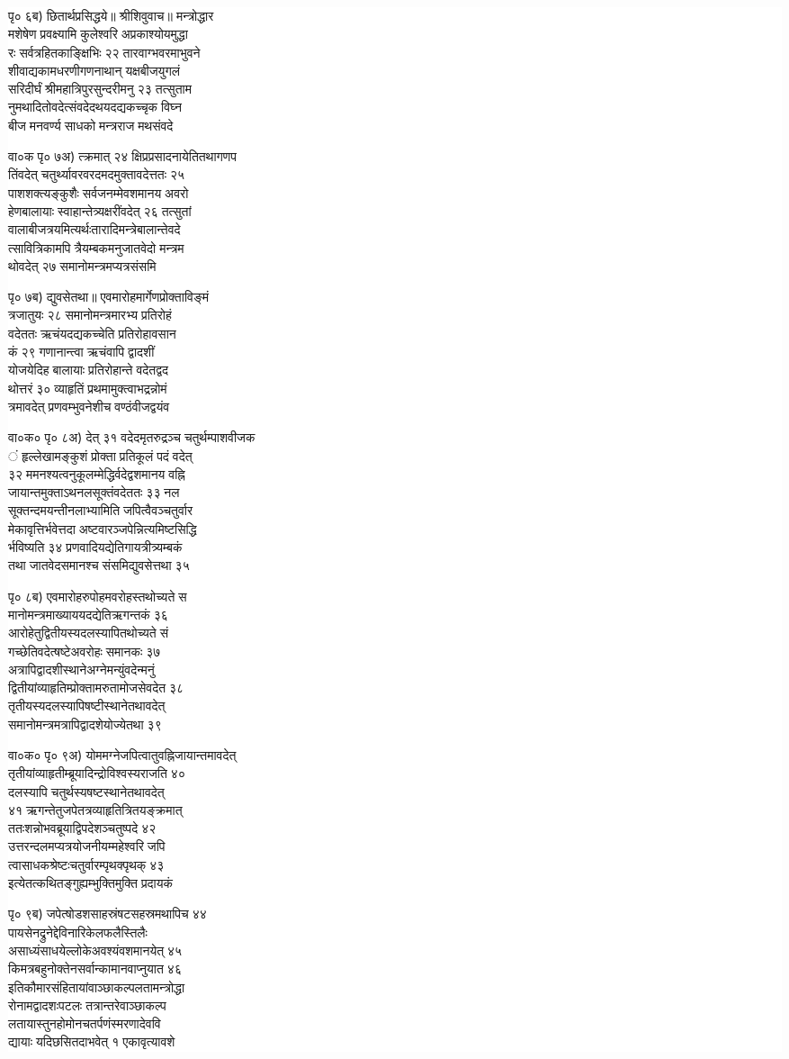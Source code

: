 पृ० ६ब) छितार्थप्रसिद्धये॥ श्रीशिवुवाच॥ मन्त्रोद्धार  
मशेषेण प्रवक्ष्यामि कुलेश्वरि अप्रकाश्योयमुद्धा  
रः सर्वत्रहितकाङ्क्षिभिः २२ तारवाग्भवरमाभुवने  
शीवाद्यकामधरणीगणनाथान् यक्षबीजयुगलं  
सरिदीर्घं श्रीमहात्रिपुरसुन्दरीमनु २३ तत्सुताम  
नुमथादितोवदेत्संवदेदथयदद्यकच्चृक विघ्न  
बीज मनवर्ण्य साधको मन्त्रराज मथसंवदे  
  
वा०क पृ० ७अ) त्क्रमात् २४ क्षिप्रप्रसादनायेतितथागणप  
तिंवदेत् चतुर्थ्यावरवरदमदमुक्तावदेत्ततः २५   
पाशशक्त्यङ्कुशैः सर्वजनम्मेवशमानय अवरो  
हेणबालायाः स्वाहान्तेत्र्यक्षरींवदेत् २६ तत्सुतां  
वालाबीजत्रयमित्यर्थःतारादिमन्त्रेबालान्तेवदे  
त्सावित्रिकामपि त्रैयम्बकमनुजातवेदो मन्त्रम  
थोवदेत् २७ समानोमन्त्रमप्यत्रसंसमि  
  
पृ० ७ब) द्युवसेतथा॥ एवमारोहमार्गेणप्रोक्ताविङ्मं  
त्रजातुयः २८ समानोमन्त्रमारभ्य प्रतिरोहं  
वदेततः ऋचंयदद्यकच्चेति प्रतिरोहावसान  
कं २९ गणानान्त्वा ऋचंवापि द्वादशीं  
योजयेदिह बालायाः प्रतिरोहान्ते वदेतद्वद  
थोत्तरं ३० व्याहृतिं प्रथमामुक्त्वाभद्रन्नोमं  
त्रमावदेत् प्रणवम्भुवनेशीच वण्ठंवीजद्वयंव  
  
वा०क० पृ० ८अ) देत् ३१ वदेदमृतरुद्रञ्च चतुर्थम्पाशवीजक  
ं हृल्लेखामङ्कुशं प्रोक्ता प्रतिकूलं पदं वदेत्   
३२ ममनश्यत्वनुकूलम्मेद्धिर्वदेद्वशमानय वह्नि  
जायान्तमुक्ताऽथनलसूक्तंवदेततः ३३ नल  
सूक्तन्दमयन्तीनलाभ्यामिति जपित्वैवञ्चतुर्वार  
मेकावृत्तिर्भवेत्तदा अष्टवारञ्जपेन्नित्यमिष्टसिद्धि  
र्भविष्यति ३४ प्रणवादियद्येतिगायत्रीत्र्यम्बकं  
तथा जातवेदसमानश्च संसमिद्युवसेत्तथा ३५   
  
पृ० ८ब) एवमारोहरुपोहमवरोहस्तथोच्यते स  
मानोमन्त्रमाख्याययदद्येतिऋगन्तकं ३६   
आरोहेतुद्वितीयस्यदलस्यापितथोच्यते सं  
गच्छेतिवदेत्षष्टेअवरोहः समानकः ३७   
अत्रापिद्वादशीस्थानेअग्नेमन्युंवदेन्मनुं   
द्वितीयांव्याहृतिम्प्रोक्तामरुतामोजसेवदेत ३८   
तृतीयस्यदलस्यापिषष्टीस्थानेतथावदेत्   
समानोमन्त्रमत्रापिद्वादशेयोज्येतथा ३९   
  
वा०क० पृ० ९अ) योममग्नेजपित्वातुवह्निजायान्तमावदेत्   
तृतीयांव्याहृतीम्ब्रूयादिन्द्रोविश्वस्यराजति ४०   
दलस्यापि चतुर्थस्यषष्टस्थानेतथावदेत्   
४१ ऋगन्तेतुजपेतत्रव्याहृतित्रितयङ्क्रमात्   
ततःशन्नोभवब्रूयाद्विपदेशञ्चतुष्पदे ४२   
उत्तरन्दलमप्यत्रयोजनीयम्महेश्वरि जपि  
त्वासाधकश्रेष्टःचतुर्वारम्पृथक्पृथक् ४३   
इत्येतत्कथितङ्गुह्यम्भुक्तिमुक्ति प्रदायकं   
  
पृ० ९ब) जपेत्षोडशसाहस्रंषटसहस्रमथापिच ४४   
पायसेनद्रुनेद्देविनारिकेलफलैस्तिलैः   
असाध्यंसाधयेल्लोकेअवश्यंवशमानयेत् ४५   
किमत्रबहुनोक्तेनसर्वान्कामानवाप्नुयात ४६   
इतिकौमारसंहितायांवाञ्छाकल्पलतामन्त्रोद्धा  
रोनामद्वादशःपटलः तत्रान्तरेवाञ्छाकल्प  
लतायास्तुनहोमोनचतर्पणंस्मरणादेववि  
द्यायाः यदिछसितदाभवेत् १ एकावृत्यावशे  
  